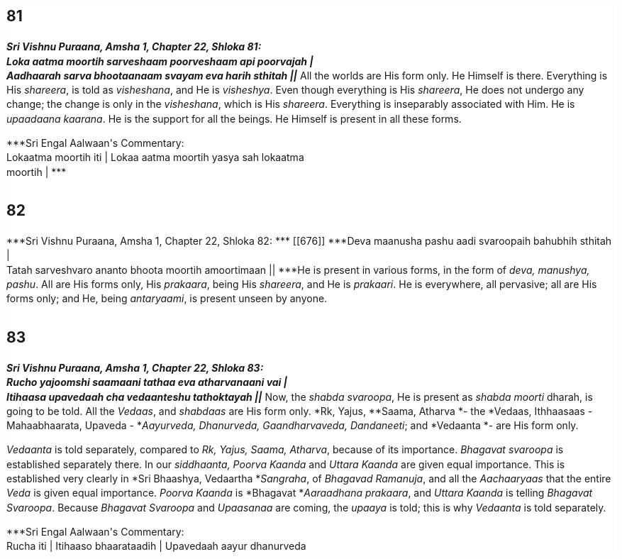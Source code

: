 


## 81
***Sri Vishnu Puraana, Amsha 1, Chapter 22, Shloka 81:    
Loka aatma moortih sarveshaam poorveshaam api poorvajah |   
Aadhaarah sarva bhootaanaam svayam eva harih sthitah ||*** All the worlds are His form only. He Himself is there. Everything is His *shareera*, is told as *visheshana*, and He is *visheshya*. Even though everything is His *shareera*, He does not undergo any change; the change is only in the *visheshana*, which is His *shareera*. Everything is inseparably associated with Him. He is *upaadaana kaarana*. He is the support for all the beings. He Himself is present in all these forms. 



***Sri Engal Aalwaan's Commentary:   
Lokaatma moortih iti | Lokaa aatma moortih yasya sah lokaatma   
moortih | ***





## 82
***Sri Vishnu Puraana, Amsha 1, Chapter 22, Shloka 82:  *** [[676]] ***Deva maanusha pashu aadi svaroopaih bahubhih sthitah |   
Tatah sarveshvaro ananto bhoota moortih amoortimaan || ***He is present in various forms, in the form of *deva, manushya, pashu*. All are His forms only, His *prakaara*, being His *shareera*, and He is *prakaari*. He is everywhere, all pervasive; all are His forms only; and He, being *antaryaami*, is present unseen by anyone. 





## 83
***Sri Vishnu Puraana, Amsha 1, Chapter 22, Shloka 83:    
Rucho yajoomshi saamaani tathaa eva atharvanaani vai |   
Itihaasa upavedaah cha vedaanteshu tathoktayah ||*** Now, the *shabda svaroopa*, He is present as *shabda moorti* dharah, is going to be told. All the *Vedaas*, and *shabdaas* are His form only. *Rk, Yajus, **Saama, Atharva *- the *Vedaas, Ithhaasaas - Mahaabhaarata, Upaveda - **Aayurveda, Dhanurveda, Gaandharvaveda, Dandaneeti*; and *Vedaanta *- are His form only. 



*Vedaanta* is told separately, compared to *Rk, Yajus, Saama, Atharva*, because of its importance. *Bhagavat svaroopa* is established separately there. In our *siddhaanta, Poorva Kaanda* and *Uttara Kaanda* are given equal importance. This is established very clearly in *Sri Bhaashya, Vedaartha **Sangraha*, of *Bhagavad Ramanuja*, and all the *Aachaaryaas* that the entire *Veda* is given equal importance. *Poorva Kaanda* is *Bhagavat **Aaraadhana prakaara*, and *Uttara Kaanda* is telling *Bhagavat Svaroopa*. Because *Bhagavat Svaroopa* and *Upaasanaa* are coming, the *upaaya* is told; this is why *Vedaanta* is told separately. 



***Sri Engal Aalwaan's Commentary:   
Rucha iti | Itihaaso bhaarataadih | Upavedaah aayur dhanurveda   
